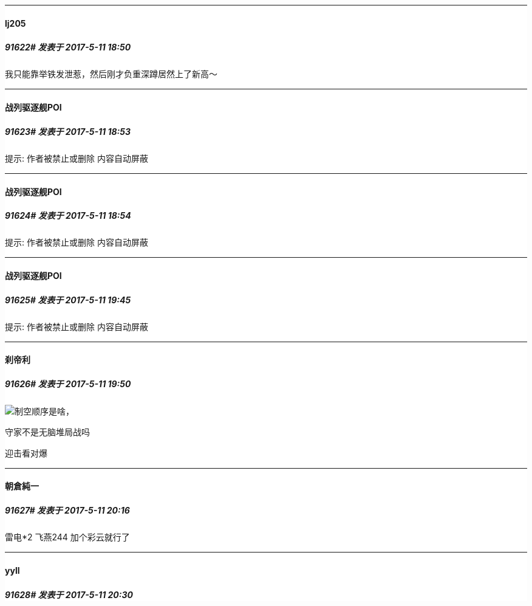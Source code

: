 
-----

####  lj205  
##### 91622#       发表于 2017-5-11 18:50


我只能靠举铁发泄惹，然后刚才负重深蹲居然上了新高～


-----

####  战列驱逐舰POI  
##### 91623#       发表于 2017-5-11 18:53

提示: 作者被禁止或删除 内容自动屏蔽


-----

####  战列驱逐舰POI  
##### 91624#       发表于 2017-5-11 18:54

提示: 作者被禁止或删除 内容自动屏蔽


-----

####  战列驱逐舰POI  
##### 91625#       发表于 2017-5-11 19:45

提示: 作者被禁止或删除 内容自动屏蔽


-----

####  刹帝利  
##### 91626#       发表于 2017-5-11 19:50


<img src="https://static.saraba1st.com/image/smiley/face2017/125.png" referrerpolicy="no-referrer">制空顺序是啥，

守家不是无脑堆局战吗

迎击看对爆


-----

####  朝倉純一  
##### 91627#       发表于 2017-5-11 20:16


雷电*2 飞燕244 加个彩云就行了


-----

####  yyll  
##### 91628#       发表于 2017-5-11 20:30
